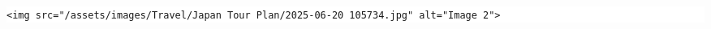     <img src="/assets/images/Travel/Japan Tour Plan/2025-06-20 105734.jpg" alt="Image 2">
  </a>
</div>
